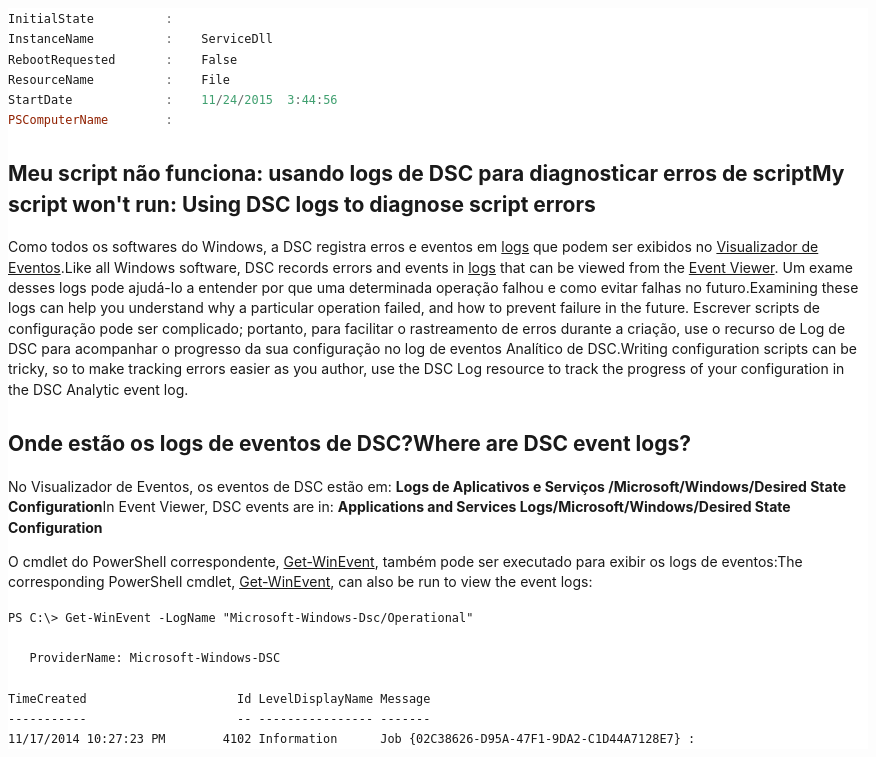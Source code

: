 ```powershell
InitialState          :
InstanceName          :    ServiceDll
RebootRequested       :    False
ResourceName          :    File
StartDate             :    11/24/2015  3:44:56
PSComputerName        :
```

## <a name="my-script-wont-run-using-dsc-logs-to-diagnose-script-errors"></a><span data-ttu-id="0b4e8-121">Meu script não funciona: usando logs de DSC para diagnosticar erros de script</span><span class="sxs-lookup"><span data-stu-id="0b4e8-121">My script won't run: Using DSC logs to diagnose script errors</span></span>

<span data-ttu-id="0b4e8-122">Como todos os softwares do Windows, a DSC registra erros e eventos em [logs](/windows/desktop/EventLog/about-event-logging) que podem ser exibidos no [Visualizador de Eventos](https://support.microsoft.com/hub/4338813/windows-help).</span><span class="sxs-lookup"><span data-stu-id="0b4e8-122">Like all Windows software, DSC records errors and events in [logs](/windows/desktop/EventLog/about-event-logging) that can be viewed from the [Event Viewer](https://support.microsoft.com/hub/4338813/windows-help).</span></span>
<span data-ttu-id="0b4e8-123">Um exame desses logs pode ajudá-lo a entender por que uma determinada operação falhou e como evitar falhas no futuro.</span><span class="sxs-lookup"><span data-stu-id="0b4e8-123">Examining these logs can help you understand why a particular operation failed, and how to prevent failure in the future.</span></span> <span data-ttu-id="0b4e8-124">Escrever scripts de configuração pode ser complicado; portanto, para facilitar o rastreamento de erros durante a criação, use o recurso de Log de DSC para acompanhar o progresso da sua configuração no log de eventos Analítico de DSC.</span><span class="sxs-lookup"><span data-stu-id="0b4e8-124">Writing configuration scripts can be tricky, so to make tracking errors easier as you author, use the DSC Log resource to track the progress of your configuration in the DSC Analytic event log.</span></span>

## <a name="where-are-dsc-event-logs"></a><span data-ttu-id="0b4e8-125">Onde estão os logs de eventos de DSC?</span><span class="sxs-lookup"><span data-stu-id="0b4e8-125">Where are DSC event logs?</span></span>

<span data-ttu-id="0b4e8-126">No Visualizador de Eventos, os eventos de DSC estão em: **Logs de Aplicativos e Serviços /Microsoft/Windows/Desired State Configuration**</span><span class="sxs-lookup"><span data-stu-id="0b4e8-126">In Event Viewer, DSC events are in: **Applications and Services Logs/Microsoft/Windows/Desired State Configuration**</span></span>

<span data-ttu-id="0b4e8-127">O cmdlet do PowerShell correspondente, [Get-WinEvent](/powershell/module/Microsoft.PowerShell.Diagnostics/Get-WinEvent), também pode ser executado para exibir os logs de eventos:</span><span class="sxs-lookup"><span data-stu-id="0b4e8-127">The corresponding PowerShell cmdlet, [Get-WinEvent](/powershell/module/Microsoft.PowerShell.Diagnostics/Get-WinEvent), can also be run to view the event logs:</span></span>

```
PS C:\> Get-WinEvent -LogName "Microsoft-Windows-Dsc/Operational"

   ProviderName: Microsoft-Windows-DSC

TimeCreated                     Id LevelDisplayName Message
-----------                     -- ---------------- -------
11/17/2014 10:27:23 PM        4102 Information      Job {02C38626-D95A-47F1-9DA2-C1D44A7128E7} :
```
